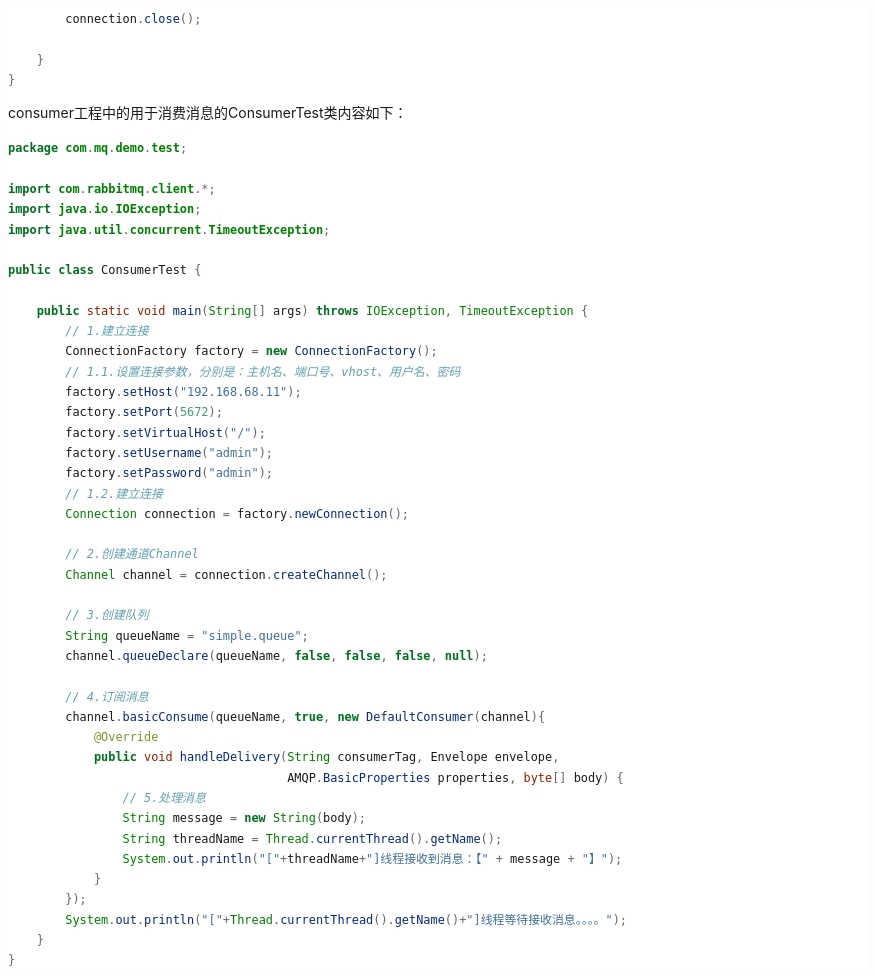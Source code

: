```java
        connection.close();

    }
}
```

consumer工程中的用于消费消息的ConsumerTest类内容如下：

```java
package com.mq.demo.test;

import com.rabbitmq.client.*;
import java.io.IOException;
import java.util.concurrent.TimeoutException;

public class ConsumerTest {

    public static void main(String[] args) throws IOException, TimeoutException {
        // 1.建立连接
        ConnectionFactory factory = new ConnectionFactory();
        // 1.1.设置连接参数，分别是：主机名、端口号、vhost、用户名、密码
        factory.setHost("192.168.68.11");
        factory.setPort(5672);
        factory.setVirtualHost("/");
        factory.setUsername("admin");
        factory.setPassword("admin");
        // 1.2.建立连接
        Connection connection = factory.newConnection();

        // 2.创建通道Channel
        Channel channel = connection.createChannel();

        // 3.创建队列
        String queueName = "simple.queue";
        channel.queueDeclare(queueName, false, false, false, null);

        // 4.订阅消息
        channel.basicConsume(queueName, true, new DefaultConsumer(channel){
            @Override
            public void handleDelivery(String consumerTag, Envelope envelope,
                                       AMQP.BasicProperties properties, byte[] body) {
                // 5.处理消息
                String message = new String(body);
                String threadName = Thread.currentThread().getName();
                System.out.println("["+threadName+"]线程接收到消息：【" + message + "】");
            }
        });
        System.out.println("["+Thread.currentThread().getName()+"]线程等待接收消息。。。。");
    }
}
```
